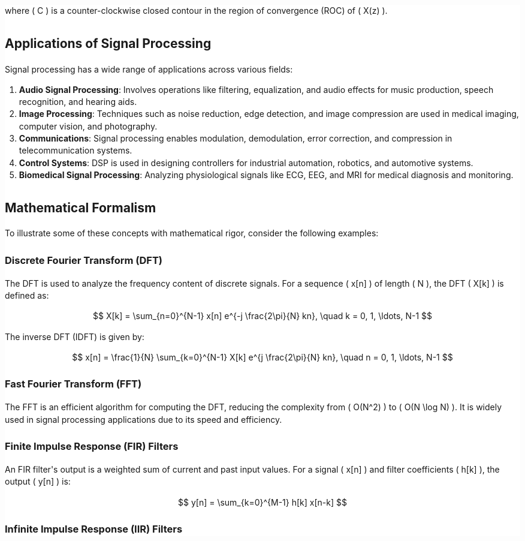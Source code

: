 where \( C \) is a counter-clockwise closed contour in the region of convergence (ROC) of \( X(z) \).

## Applications of Signal Processing

Signal processing has a wide range of applications across various fields:

1. **Audio Signal Processing**: Involves operations like filtering, equalization, and audio effects for music production, speech recognition, and hearing aids.
2. **Image Processing**: Techniques such as noise reduction, edge detection, and image compression are used in medical imaging, computer vision, and photography.
3. **Communications**: Signal processing enables modulation, demodulation, error correction, and compression in telecommunication systems.
4. **Control Systems**: DSP is used in designing controllers for industrial automation, robotics, and automotive systems.
5. **Biomedical Signal Processing**: Analyzing physiological signals like ECG, EEG, and MRI for medical diagnosis and monitoring.

## Mathematical Formalism

To illustrate some of these concepts with mathematical rigor, consider the following examples:

### Discrete Fourier Transform (DFT)

The DFT is used to analyze the frequency content of discrete signals. For a sequence \( x[n] \) of length \( N \), the DFT \( X[k] \) is defined as:

$$
X[k] = \sum_{n=0}^{N-1} x[n] e^{-j \frac{2\pi}{N} kn}, \quad k = 0, 1, \ldots, N-1
$$

The inverse DFT (IDFT) is given by:

$$
x[n] = \frac{1}{N} \sum_{k=0}^{N-1} X[k] e^{j \frac{2\pi}{N} kn}, \quad n = 0, 1, \ldots, N-1
$$

### Fast Fourier Transform (FFT)

The FFT is an efficient algorithm for computing the DFT, reducing the complexity from \( O(N^2) \) to \( O(N \log N) \). It is widely used in signal processing applications due to its speed and efficiency.

### Finite Impulse Response (FIR) Filters

An FIR filter's output is a weighted sum of current and past input values. For a signal \( x[n] \) and filter coefficients \( h[k] \), the output \( y[n] \) is:

$$
y[n] = \sum_{k=0}^{M-1} h[k] x[n-k]
$$

### Infinite Impulse Response (IIR) Filters
